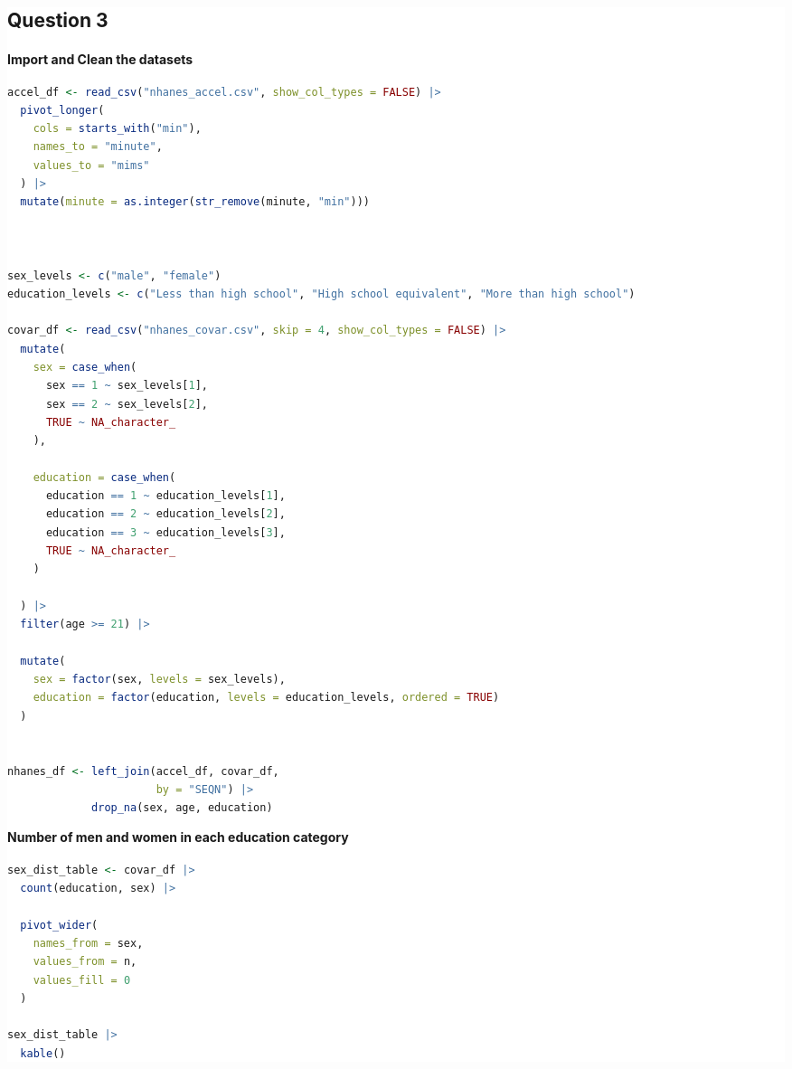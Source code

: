 ## Question 3

**Import and Clean the datasets**

``` r
accel_df <- read_csv("nhanes_accel.csv", show_col_types = FALSE) |>
  pivot_longer(
    cols = starts_with("min"),
    names_to = "minute",
    values_to = "mims"
  ) |>
  mutate(minute = as.integer(str_remove(minute, "min")))



sex_levels <- c("male", "female")
education_levels <- c("Less than high school", "High school equivalent", "More than high school")

covar_df <- read_csv("nhanes_covar.csv", skip = 4, show_col_types = FALSE) |>
  mutate(
    sex = case_when(
      sex == 1 ~ sex_levels[1],
      sex == 2 ~ sex_levels[2],
      TRUE ~ NA_character_
    ),
    
    education = case_when(
      education == 1 ~ education_levels[1],
      education == 2 ~ education_levels[2],
      education == 3 ~ education_levels[3],
      TRUE ~ NA_character_
    )
    
  ) |>
  filter(age >= 21) |>

  mutate(
    sex = factor(sex, levels = sex_levels),
    education = factor(education, levels = education_levels, ordered = TRUE)
  )


nhanes_df <- left_join(accel_df, covar_df, 
                       by = "SEQN") |>
             drop_na(sex, age, education)
```

**Number of men and women in each education category**

``` r
sex_dist_table <- covar_df |>
  count(education, sex) |>
  
  pivot_wider(
    names_from = sex,
    values_from = n,
    values_fill = 0
  )

sex_dist_table |> 
  kable()
```
